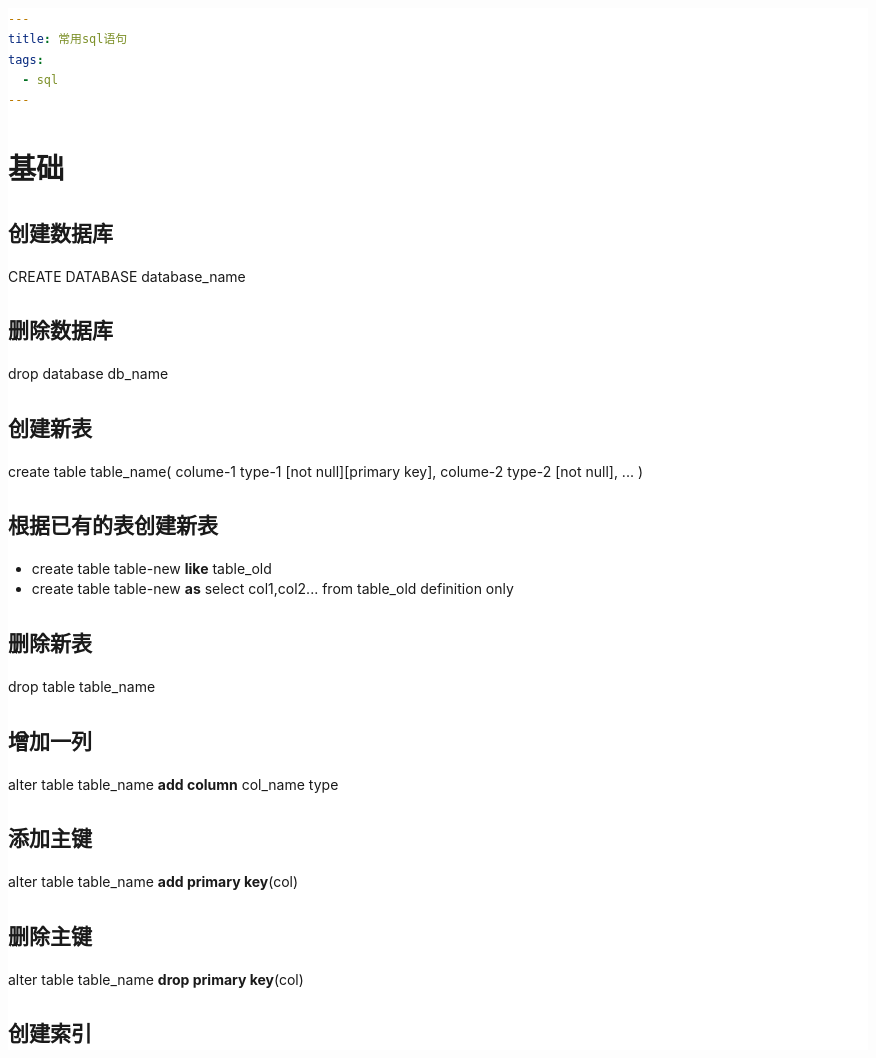 ```yaml
---
title: 常用sql语句
tags:
  - sql
---
```


# 基础

## 创建数据库

CREATE DATABASE database_name

## 删除数据库

drop database db_name

## 创建新表

create table table_name(
colume-1 type-1 [not null][primary key],
colume-2 type-2 [not null],
...
)


## 根据已有的表创建新表

- create table table-new **like** table_old
- create table table-new **as** select col1,col2... from table_old definition only

## 删除新表

drop table table_name

## 增加一列

alter table table_name **add column** col_name type

## 添加主键

alter table table_name **add primary key**(col)

## 删除主键

alter table table_name **drop primary key**(col)

## 创建索引
